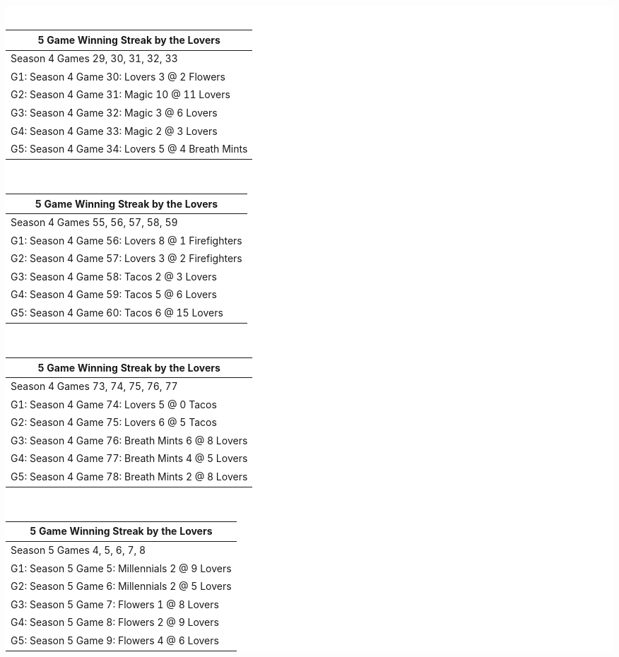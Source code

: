 <br />

| 5 Game Winning Streak by the Lovers |
| ----- |
| Season 4 Games 29, 30, 31, 32, 33 |
| G1: Season 4 Game 30: Lovers 3  @  2 Flowers |
| G2: Season 4 Game 31: Magic 10 @ 11 Lovers |
| G3: Season 4 Game 32: Magic 3  @  6 Lovers |
| G4: Season 4 Game 33: Magic 2  @  3 Lovers |
| G5: Season 4 Game 34: Lovers 5  @  4 Breath Mints |

<br />

| 5 Game Winning Streak by the Lovers |
| ----- |
| Season 4 Games 55, 56, 57, 58, 59 |
| G1: Season 4 Game 56: Lovers 8  @  1 Firefighters |
| G2: Season 4 Game 57: Lovers 3  @  2 Firefighters |
| G3: Season 4 Game 58: Tacos 2  @  3 Lovers |
| G4: Season 4 Game 59: Tacos 5  @  6 Lovers |
| G5: Season 4 Game 60: Tacos 6  @ 15 Lovers |

<br />

| 5 Game Winning Streak by the Lovers |
| ----- |
| Season 4 Games 73, 74, 75, 76, 77 |
| G1: Season 4 Game 74: Lovers 5  @  0 Tacos |
| G2: Season 4 Game 75: Lovers 6  @  5 Tacos |
| G3: Season 4 Game 76: Breath Mints 6  @  8 Lovers |
| G4: Season 4 Game 77: Breath Mints 4  @  5 Lovers |
| G5: Season 4 Game 78: Breath Mints 2  @  8 Lovers |

<br />

| 5 Game Winning Streak by the Lovers |
| ----- |
| Season 5 Games 4, 5, 6, 7, 8 |
| G1: Season 5 Game 5: Millennials 2  @  9 Lovers |
| G2: Season 5 Game 6: Millennials 2  @  5 Lovers |
| G3: Season 5 Game 7: Flowers 1  @  8 Lovers |
| G4: Season 5 Game 8: Flowers 2  @  9 Lovers |
| G5: Season 5 Game 9: Flowers 4  @  6 Lovers |
